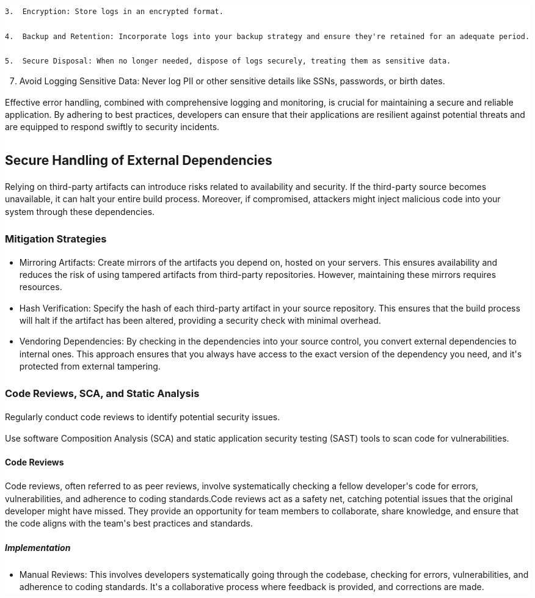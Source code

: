     3.  Encryption: Store logs in an encrypted format.
        
    4.  Backup and Retention: Incorporate logs into your backup strategy and ensure they're retained for an adequate period.
        
    5.  Secure Disposal: When no longer needed, dispose of logs securely, treating them as sensitive data.
        
7.  Avoid Logging Sensitive Data: Never log PII or other sensitive details like SSNs, passwords, or birth dates.
    

Effective error handling, combined with comprehensive logging and monitoring, is crucial for maintaining a secure and reliable application. By adhering to best practices, developers can ensure that their applications are resilient against potential threats and are equipped to respond swiftly to security incidents.

## Secure Handling of External Dependencies

Relying on third-party artifacts can introduce risks related to availability and security. If the third-party source becomes unavailable, it can halt your entire build process. Moreover, if compromised, attackers might inject malicious code into your system through these dependencies.

### Mitigation Strategies

-   Mirroring Artifacts: Create mirrors of the artifacts you depend on, hosted on your servers. This ensures availability and reduces the risk of using tampered artifacts from third-party repositories. However, maintaining these mirrors requires resources.
    
-   Hash Verification: Specify the hash of each third-party artifact in your source repository. This ensures that the build process will halt if the artifact has been altered, providing a security check with minimal overhead.
    
-   Vendoring Dependencies: By checking in the dependencies into your source control, you convert external dependencies to internal ones. This approach ensures that you always have access to the exact version of the dependency you need, and it's protected from external tampering.
    

### Code Reviews, SCA, and Static Analysis

Regularly conduct code reviews to identify potential security issues.

Use software Composition Analysis (SCA) and static application security testing (SAST) tools to scan code for vulnerabilities.

#### Code Reviews

Code reviews, often referred to as peer reviews, involve systematically checking a fellow developer's code for errors, vulnerabilities, and adherence to coding standards.Code reviews act as a safety net, catching potential issues that the original developer might have missed. They provide an opportunity for team members to collaborate, share knowledge, and ensure that the code aligns with the team's best practices and standards.

##### Implementation

-   Manual Reviews: This involves developers systematically going through the codebase, checking for errors, vulnerabilities, and adherence to coding standards. It's a collaborative process where feedback is provided, and corrections are made.
    